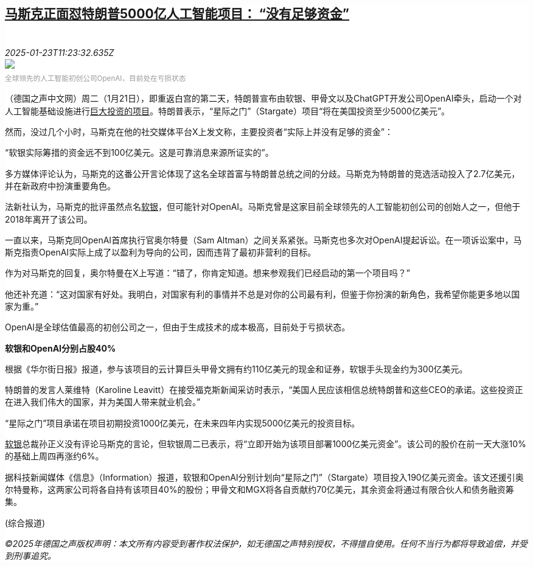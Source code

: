 
[马斯克正面怼特朗普5000亿人工智能项目： “没有足够资金”](https://www.dw.com/zh/%E9%A9%AC%E6%96%AF%E5%85%8B%E6%AD%A3%E9%9D%A2%E6%80%BC%E7%89%B9%E6%9C%97%E6%99%AE5000%E4%BA%BF%E4%BA%BA%E5%B7%A5%E6%99%BA%E8%83%BD%E9%A1%B9%E7%9B%AE%EF%BC%9A%20%E2%80%9C%E6%B2%A1%E6%9C%89%E8%B6%B3%E5%A4%9F%E8%B5%84%E9%87%91%E2%80%9D/a-71381755)
------

<div><i><br>2025-01-23T11:23:32.635Z</i></div><img src="https://images.weserv.nl/?url=static.dw.com/image/65841290_303.jpg" width="100%"><div><small style="color: #999;">全球领先的人工智能初创公司OpenAI，目前处在亏损状态</small></div><p>（德国之声中文网）周二（1月21日），即重返白宫的第二天，特朗普宣布由软银、甲骨文以及ChatGPT开发公司OpenAI牵头，启动一个对<span data-id="69572979" data-type="AUTO_TOPIC" title="Automatische Themenseite">人工智能</span>基础设施进行<a href="https://api.dw.com/api/detail/article/71373639" rel="ArticleRef">巨大投资的项目</a>。特朗普表示，“星际之门”（Stargate）项目“将在美国投资至少5000亿美元”。</p><p>然而，没过几个小时，马斯克在他的社交媒体平台X上发文称，主要投资者“实际上并没有足够的资金”：</p><p>“软银实际筹措的资金远不到100亿美元。这是可靠消息来源所证实的”。</p><p>多方媒体评论认为，马斯克的这番公开言论体现了这名全球首富与特朗普总统之间的分歧。马斯克为特朗普的竞选活动投入了2.7亿美元，并在新政府中扮演重要角色。</p><p>法新社认为，马斯克的批评虽然点名<a href="https://api.dw.com/api/detail/article/71083913" rel="ArticleRef">软银</a>，但可能针对OpenAI。马斯克曾是这家目前全球领先的人工智能初创公司的创始人之一，但他于2018年离开了该公司。</p><p>一直以来，马斯克同OpenAI首席执行官奥尔特曼（Sam Altman）之间关系紧张。马斯克也多次对OpenAI提起诉讼。在一项诉讼案中，马斯克指责OpenAI实际上成了以盈利为导向的公司，因而违背了最初非营利的目标。</p><p>作为对马斯克的回复，奥尔特曼在X上写道：“错了，你肯定知道。想来参观我们已经启动的第一个项目吗？”</p><p>他还补充道：“这对国家有好处。我明白，对国家有利的事情并不总是对你的公司最有利，但鉴于你扮演的新角色，我希望你能更多地以国家为重。”</p><p>OpenAI是全球估值最高的初创公司之一，但由于生成技术的成本极高，目前处于亏损状态。</p><p><strong>软银和OpenAI分别占股40%</strong></p><p>根据《华尔街日报》报道，参与该项目的云计算巨头甲骨文拥有约110亿美元的现金和证券，软银手头现金约为300亿美元。</p><p>特朗普的发言人莱维特（Karoline Leavitt）在接受福克斯新闻采访时表示，“美国人民应该相信总统特朗普和这些CEO的承诺。这些投资正在进入我们伟大的国家，并为美国人带来就业机会。”</p><p>“星际之门”项目承诺在项目初期投资1000亿美元，在未来四年内实现5000亿美元的投资目标。</p><p><a href="https://api.dw.com/api/detail/article/67367530" rel="ArticleRef">软银</a>总裁孙正义没有评论马斯克的言论，但软银周二已表示，将“立即开始为该项目部署1000亿美元资金”。该公司的股价在前一天大涨10%的基础上周四再涨约6%。</p><p>据科技新闻媒体《信息》（Information）报道，软银和OpenAI分别计划向“星际之门”（Stargate）项目投入190亿美元资金。该文还援引奥尔特曼称，这两家公司将各自持有该项目40%的股份；甲骨文和MGX将各自贡献约70亿美元，其余资金将通过有限合伙人和债务融资筹集。</p><p>(综合报道)</p><p><em>©2025年德国之声版权声明：本文所有内容受到著作权法保护，如无德国之声特别授权，不得擅自使用。任何不当行为都将导致追偿，并受到刑事追究。</em></p>
